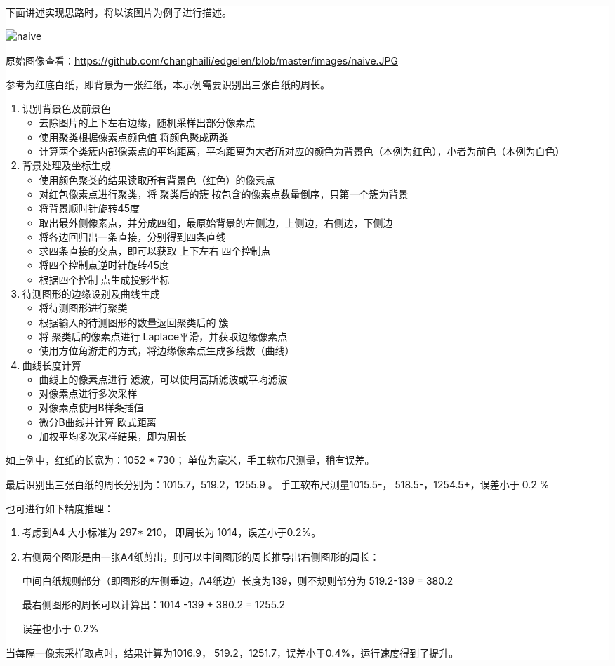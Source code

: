 下面讲述实现思路时，将以该图片为例子进行描述。



![naive](https://raw.githubusercontent.com/changhaili/edgelen/master/images/naive_small.JPG)



原始图像查看：https://github.com/changhaili/edgelen/blob/master/images/naive.JPG

[原始图像]: https://github.com/changhaili/edgelen/blob/master/images/naive.JPG

参考为红底白纸，即背景为一张红纸，本示例需要识别出三张白纸的周长。

1. 识别背景色及前景色
   - 去除图片的上下左右边缘，随机采样出部分像素点
   - 使用聚类根据像素点颜色值 将颜色聚成两类
   - 计算两个类簇内部像素点的平均距离，平均距离为大者所对应的颜色为背景色（本例为红色），小者为前色（本例为白色）
2. 背景处理及坐标生成
   - 使用颜色聚类的结果读取所有背景色（红色）的像素点
   - 对红包像素点进行聚类，将 聚类后的簇 按包含的像素点数量倒序，只第一个簇为背景 
   - 将背景顺时针旋转45度
   - 取出最外侧像素点，并分成四组，最原始背景的左侧边，上侧边，右侧边，下侧边
   - 将各边回归出一条直接，分别得到四条直线
   - 求四条直接的交点，即可以获取  上下左右 四个控制点
   - 将四个控制点逆时针旋转45度
   - 根据四个控制 点生成投影坐标
3. 待测图形的边缘设别及曲线生成
   - 将待测图形进行聚类
   - 根据输入的待测图形的数量返回聚类后的 簇
   - 将 聚类后的像素点进行 Laplace平滑，并获取边缘像素点
   - 使用方位角游走的方式，将边缘像素点生成多线数（曲线）
4. 曲线长度计算
   - 曲线上的像素点进行 滤波，可以使用高斯滤波或平均滤波
   - 对像素点进行多次采样
   - 对像素点使用B样条插值
   - 微分B曲线并计算 欧式距离
   - 加权平均多次采样结果，即为周长



如上例中，红纸的长宽为：1052 * 730； 单位为毫米，手工软布尺测量，稍有误差。

最后识别出三张白纸的周长分别为：1015.7，519.2，1255.9 。 手工软布尺测量1015.5-， 518.5-，1254.5+，误差小于 0.2 %

也可进行如下精度推理：

1. 考虑到A4 大小标准为 297* 210， 即周长为 1014，误差小于0.2%。

2. 右侧两个图形是由一张A4纸剪出，则可以中间图形的周长推导出右侧图形的周长：

   中间白纸规则部分（即图形的左侧垂边，A4纸边）长度为139，则不规则部分为 519.2-139 = 380.2

   最右侧图形的周长可以计算出：1014 -139 + 380.2 = 1255.2 

   误差也小于 0.2%



当每隔一像素采样取点时，结果计算为1016.9， 519.2，1251.7，误差小于0.4%，运行速度得到了提升。

